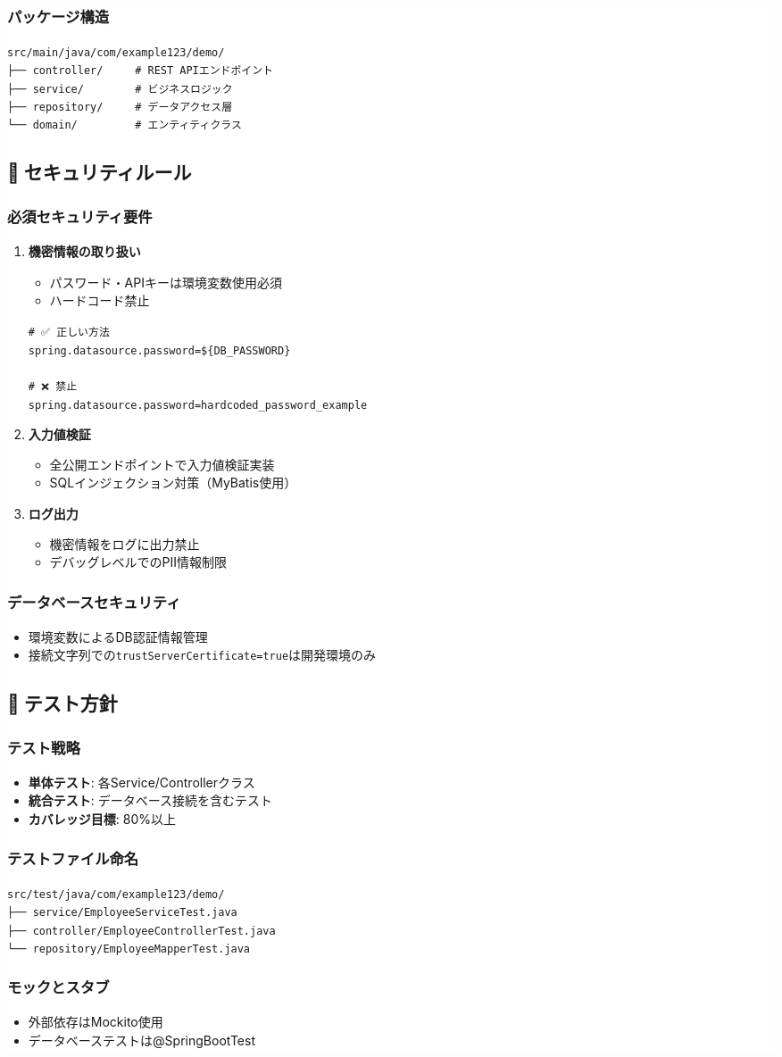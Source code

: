 ### **パッケージ構造**
```
src/main/java/com/example123/demo/
├── controller/     # REST APIエンドポイント
├── service/        # ビジネスロジック
├── repository/     # データアクセス層
└── domain/         # エンティティクラス
```

## 🔐 **セキュリティルール**

### **必須セキュリティ要件**
1. **機密情報の取り扱い**
   - パスワード・APIキーは環境変数使用必須
   - ハードコード禁止
   ```properties
   # ✅ 正しい方法
   spring.datasource.password=${DB_PASSWORD}
   
   # ❌ 禁止
   spring.datasource.password=hardcoded_password_example
   ```

2. **入力値検証**
   - 全公開エンドポイントで入力値検証実装
   - SQLインジェクション対策（MyBatis使用）

3. **ログ出力**
   - 機密情報をログに出力禁止
   - デバッグレベルでのPII情報制限

### **データベースセキュリティ**
- 環境変数によるDB認証情報管理
- 接続文字列での`trustServerCertificate=true`は開発環境のみ

## 🧪 **テスト方針**

### **テスト戦略**
- **単体テスト**: 各Service/Controllerクラス
- **統合テスト**: データベース接続を含むテスト
- **カバレッジ目標**: 80%以上

### **テストファイル命名**
```
src/test/java/com/example123/demo/
├── service/EmployeeServiceTest.java
├── controller/EmployeeControllerTest.java
└── repository/EmployeeMapperTest.java
```

### **モックとスタブ**
- 外部依存はMockito使用
- データベーステストは@SpringBootTest
